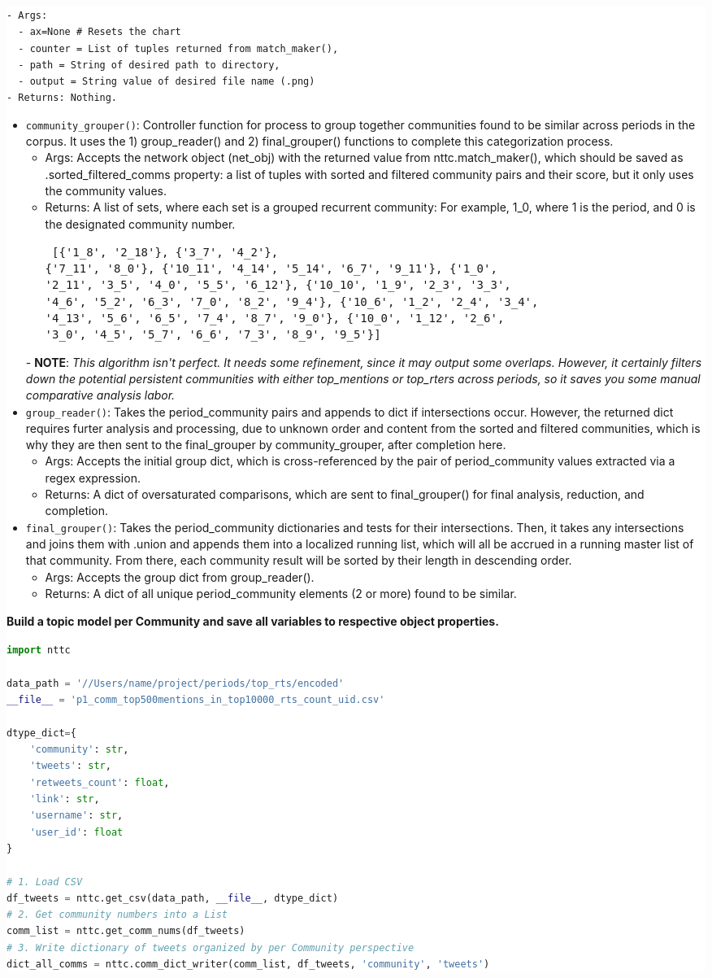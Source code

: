     - Args:
      - ax=None # Resets the chart
      - counter = List of tuples returned from match_maker(),
      - path = String of desired path to directory,
      - output = String value of desired file name (.png)
    - Returns: Nothing.
* ```community_grouper()```: Controller function for process to group together communities found to be similar across periods in the corpus. It uses the 1) group_reader() and 2) final_grouper() functions to complete this categorization process.
    - Args: Accepts the network object (net_obj) with the returned value from nttc.match_maker(), which should be saved as .sorted_filtered_comms property: a list of tuples with sorted and filtered community pairs and their score, but it only uses the community values.
    - Returns: A list of sets, where each set is a grouped recurrent community: For example, 1_0, where 1 is the period, and 0 is the designated community number.<pre>
[{'1_8', '2_18'},
 {'3_7', '4_2'},
 {'7_11', '8_0'},
 {'10_11', '4_14', '5_14', '6_7', '9_11'},
 {'1_0', '2_11', '3_5', '4_0', '5_5', '6_12'},
 {'10_10', '1_9', '2_3', '3_3', '4_6', '5_2', '6_3', '7_0', '8_2', '9_4'},
 {'10_6', '1_2', '2_4', '3_4', '4_13', '5_6', '6_5', '7_4', '8_7', '9_0'},
 {'10_0', '1_12', '2_6', '3_0', '4_5', '5_7', '6_6', '7_3', '8_9', '9_5'}]
    </pre>
    - <strong>NOTE</strong>: <em>This algorithm isn't perfect. It needs some refinement, since it may output some overlaps. However, it certainly filters down the potential persistent communities with either top_mentions or top_rters across periods, so it saves you some manual comparative analysis labor.</em>
* ```group_reader()```: Takes the period_community pairs and appends to dict if intersections occur. However, the returned dict requires furter analysis and processing, due to unknown order and content from the sorted and filtered communities, which is why they are then sent to the final_grouper by community_grouper, after completion here.
    - Args: Accepts the initial group dict, which is cross-referenced by the pair of period_community values extracted via a regex expression.
    - Returns: A dict of oversaturated comparisons, which are sent to final_grouper() for final analysis, reduction, and completion.
* ```final_grouper()```: Takes the period_community dictionaries and tests for their intersections. Then, it takes any intersections and joins them with .union and appends them into a localized running list, which will all be accrued in a running master list of that community. From there, each community result will be sorted by their length in descending order.
    - Args: Accepts the group dict from group_reader().
    - Returns: A dict of all unique period_community elements (2 or more) found to be similar.

__Build a topic model per Community and save all variables to respective object properties.__

```python
import nttc

data_path = '//Users/name/project/periods/top_rts/encoded'
__file__ = 'p1_comm_top500mentions_in_top10000_rts_count_uid.csv'

dtype_dict={
    'community': str,
    'tweets': str,
    'retweets_count': float,
    'link': str,
    'username': str,
    'user_id': float
}

# 1. Load CSV
df_tweets = nttc.get_csv(data_path, __file__, dtype_dict)
# 2. Get community numbers into a List
comm_list = nttc.get_comm_nums(df_tweets)
# 3. Write dictionary of tweets organized by per Community perspective
dict_all_comms = nttc.comm_dict_writer(comm_list, df_tweets, 'community', 'tweets')
```